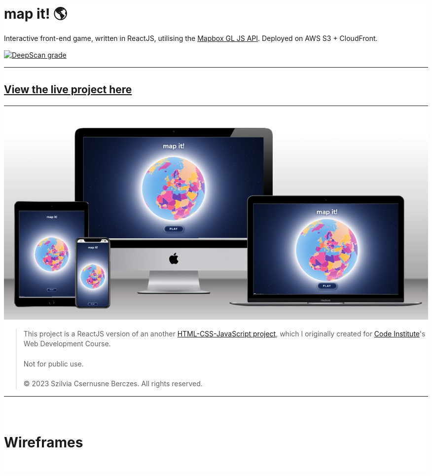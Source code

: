 # map it! &#127758;

Interactive front-end game, written in ReactJS, utilising the [Mapbox GL JS API](www.mapbox.com). Deployed on AWS S3 + CloudFront.

[![DeepScan grade](https://deepscan.io/api/teams/23376/projects/26638/branches/850427/badge/grade.svg)](https://deepscan.io/dashboard#view=project&tid=23376&pid=26638&bid=850427)

---

## [View the live project here](https://map-it.szilvia-csernus.co.uk/)
---

![Landing page](readme-images/mockup.jpeg)

> This project is a ReactJS version of an another [HTML-CSS-JavaScript project](https://github.com/szilvia-csernus/map-game), which I originally created for [Code Institute](www.codeintitute.net)'s Web Development Course.
<br><br>
Not for public use.
<br><br>
&copy; 2023 Szilvia Csernusne Berczes. All rights reserved.

---
<br>

# Wireframes
<br>

